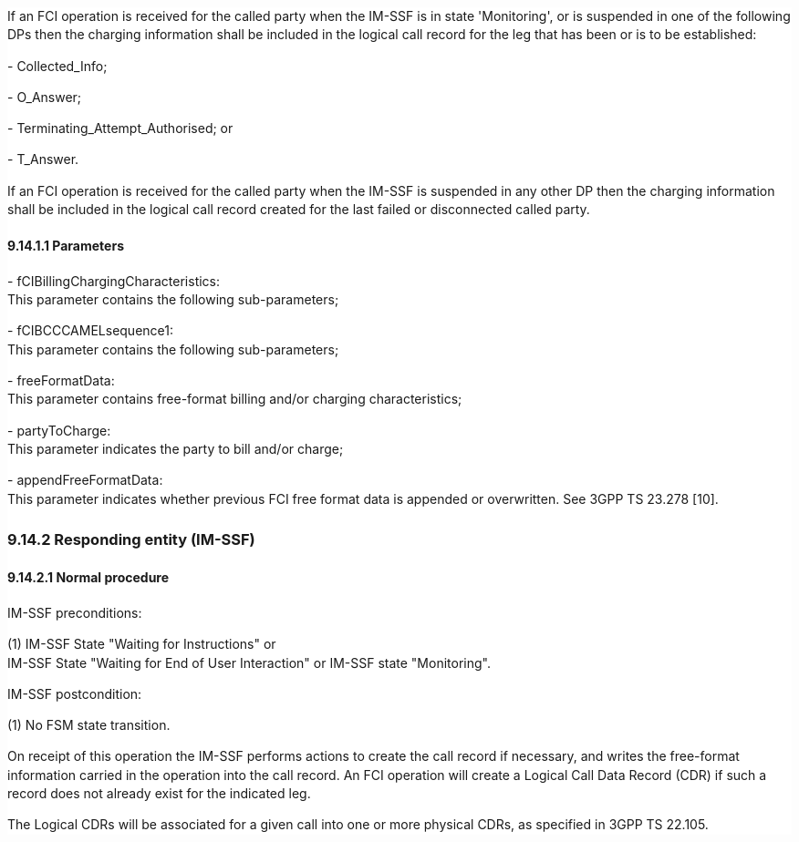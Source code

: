 If an FCI operation is received for the called party when the IM-SSF is
in state \'Monitoring\', or is suspended in one of the following DPs
then the charging information shall be included in the logical call
record for the leg that has been or is to be established:

\- Collected\_Info;

\- O\_Answer;

\- Terminating\_Attempt\_Authorised; or

\- T\_Answer.

If an FCI operation is received for the called party when the IM-SSF is
suspended in any other DP then the charging information shall be
included in the logical call record created for the last failed or
disconnected called party.

#### 9.14.1.1 Parameters

\- fCIBillingChargingCharacteristics:\
This parameter contains the following sub-parameters;

\- fCIBCCCAMELsequence1:\
This parameter contains the following sub-parameters;

\- freeFormatData:\
This parameter contains free-format billing and/or charging
characteristics;

\- partyToCharge:\
This parameter indicates the party to bill and/or charge;

\- appendFreeFormatData:\
This parameter indicates whether previous FCI free format data is
appended or overwritten. See 3GPP TS 23.278 \[10\].

### 9.14.2 Responding entity (IM-SSF)

#### 9.14.2.1 Normal procedure

IM-SSF preconditions:

\(1\) IM-SSF State \"Waiting for Instructions\" or\
IM-SSF State \"Waiting for End of User Interaction\" or IM-SSF state
\"Monitoring\".

IM-SSF postcondition:

\(1\) No FSM state transition.

On receipt of this operation the IM-SSF performs actions to create the
call record if necessary, and writes the free-format information carried
in the operation into the call record. An FCI operation will create a
Logical Call Data Record (CDR) if such a record does not already exist
for the indicated leg.

The Logical CDRs will be associated for a given call into one or more
physical CDRs, as specified in 3GPP TS 22.105.
